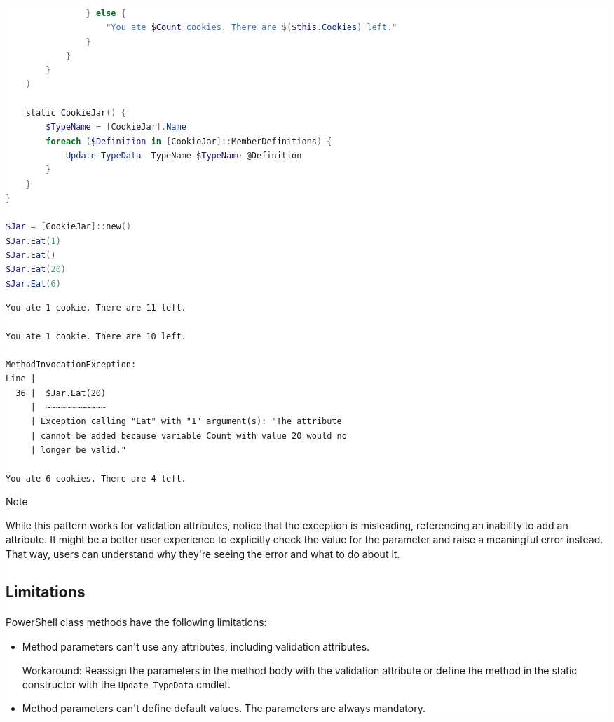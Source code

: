 ```powershell
                } else {
                    "You ate $Count cookies. There are $($this.Cookies) left."
                }
            }
        }
    )

    static CookieJar() {
        $TypeName = [CookieJar].Name
        foreach ($Definition in [CookieJar]::MemberDefinitions) {
            Update-TypeData -TypeName $TypeName @Definition
        }
    }
}

$Jar = [CookieJar]::new()
$Jar.Eat(1)
$Jar.Eat()
$Jar.Eat(20)
$Jar.Eat(6)
```

```Output
You ate 1 cookie. There are 11 left.

You ate 1 cookie. There are 10 left.

MethodInvocationException:
Line |
  36 |  $Jar.Eat(20)
     |  ~~~~~~~~~~~~
     | Exception calling "Eat" with "1" argument(s): "The attribute
     | cannot be added because variable Count with value 20 would no
     | longer be valid."

You ate 6 cookies. There are 4 left.
```

> [!NOTE]
> While this pattern works for validation attributes, notice that the exception
> is misleading, referencing an inability to add an attribute. It might be a
> better user experience to explicitly check the value for the parameter and
> raise a meaningful error instead. That way, users can understand why they're
> seeing the error and what to do about it.

## Limitations

PowerShell class methods have the following limitations:

- Method parameters can't use any attributes, including validation attributes.

  Workaround: Reassign the parameters in the method body with the validation
  attribute or define the method in the static constructor with the
  `Update-TypeData` cmdlet.
- Method parameters can't define default values. The parameters are always
  mandatory.


[01]: about_Preference_Variables.md
[02]: #hidden-methods
[03]: #static-methods
[04]: about_Functions_Advanced_Parameters.md#parameter-and-variable-validation-attributes
[05]: #example-4---static-method-with-overloads
[06]: #defining-instance-methods-with-update-typedata
[07]: about_Automatic_Variables.md
[08]: about_Hidden.md
[09]: about_Classes.md
[10]: about_Classes_Constructors.md
[11]: about_Classes_Inheritance.md
[12]: about_Classes_Properties.md
[13]: about_Using.md